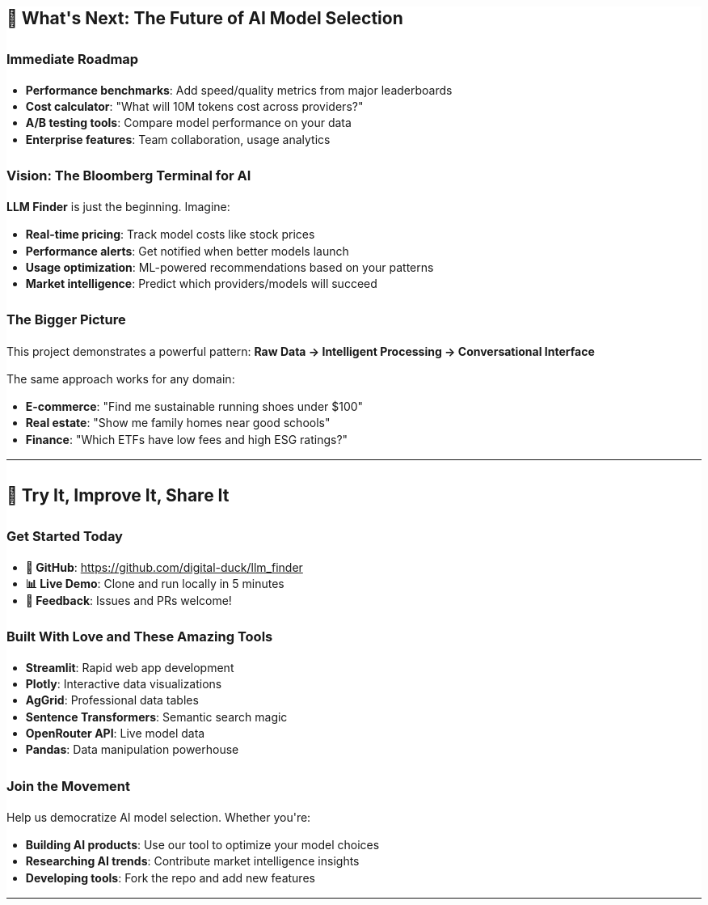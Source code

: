 ## 🔮 What's Next: The Future of AI Model Selection

### **Immediate Roadmap**
- **Performance benchmarks**: Add speed/quality metrics from major leaderboards
- **Cost calculator**: "What will 10M tokens cost across providers?"
- **A/B testing tools**: Compare model performance on your data
- **Enterprise features**: Team collaboration, usage analytics

### **Vision: The Bloomberg Terminal for AI**
**LLM Finder** is just the beginning. Imagine:
- **Real-time pricing**: Track model costs like stock prices
- **Performance alerts**: Get notified when better models launch
- **Usage optimization**: ML-powered recommendations based on your patterns
- **Market intelligence**: Predict which providers/models will succeed

### **The Bigger Picture**
This project demonstrates a powerful pattern:
**Raw Data → Intelligent Processing → Conversational Interface**

The same approach works for any domain:
- **E-commerce**: "Find me sustainable running shoes under $100"
- **Real estate**: "Show me family homes near good schools"  
- **Finance**: "Which ETFs have low fees and high ESG ratings?"

---

## 🙏 Try It, Improve It, Share It

### **Get Started Today**
- **🔗 GitHub**: https://github.com/digital-duck/llm_finder
- **📊 Live Demo**: Clone and run locally in 5 minutes
- **💬 Feedback**: Issues and PRs welcome!

### **Built With Love and These Amazing Tools**
- **Streamlit**: Rapid web app development
- **Plotly**: Interactive data visualizations  
- **AgGrid**: Professional data tables
- **Sentence Transformers**: Semantic search magic
- **OpenRouter API**: Live model data
- **Pandas**: Data manipulation powerhouse

### **Join the Movement**
Help us democratize AI model selection. Whether you're:
- **Building AI products**: Use our tool to optimize your model choices
- **Researching AI trends**: Contribute market intelligence insights  
- **Developing tools**: Fork the repo and add new features

---

